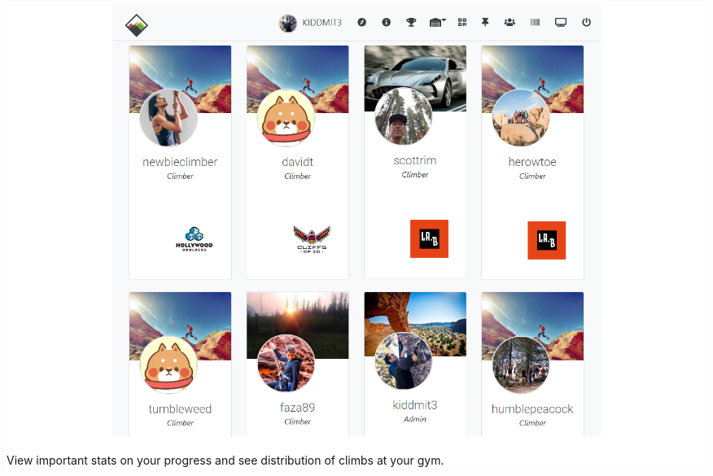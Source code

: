 <p align="center"><img src="./public/img/ReadMe/bb5.PNG" width="600" /></p>

View important stats on your progress and see distribution of climbs at your gym.
